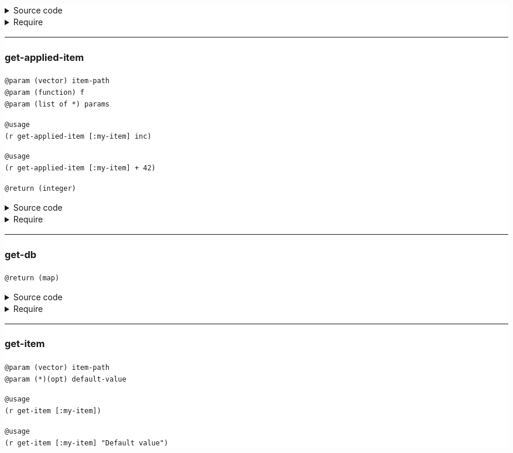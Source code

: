 <details><summary>Source code</summary></details>

<details><summary>Require</summary></details>

---

### get-applied-item

```
@param (vector) item-path
@param (function) f
@param (list of *) params
```

```
@usage
(r get-applied-item [:my-item] inc)
```

```
@usage
(r get-applied-item [:my-item] + 42)
```

```
@return (integer)
```

<details><summary>Source code</summary></details>

<details><summary>Require</summary></details>

---

### get-db

```
@return (map)
```

<details><summary>Source code</summary></details>

<details><summary>Require</summary></details>

---

### get-item

```
@param (vector) item-path
@param (*)(opt) default-value
```

```
@usage
(r get-item [:my-item])
```

```
@usage
(r get-item [:my-item] "Default value")
```
